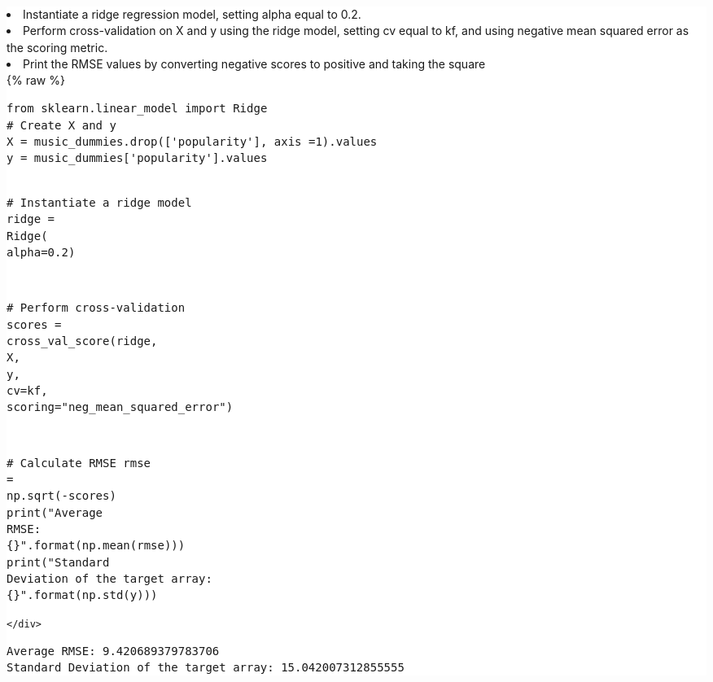 <li>Instantiate a ridge regression model, setting alpha equal to 0.2.</li>
<li>Perform cross-validation on X and y using the ridge model, setting cv equal to kf, and using negative mean squared error as the scoring metric.</li>
<li>Print the RMSE values by converting negative scores to positive and taking the square</li>
</ul>

</div>
</div>
</div>
    {% raw %}
    
<div class="cell border-box-sizing code_cell rendered">
<div class="input">

<div class="inner_cell">
    <div class="input_area">
<div class=" highlight hl-ipython3"><pre><span></span><span class="kn">from</span> <span class="nn">sklearn.linear_model</span> <span class="kn">import</span> <span class="n">Ridge</span>
<span class="c1"># Create X and y</span>
<span class="n">X</span> <span class="o">=</span> <span class="n">music_dummies</span><span class="o">.</span><span class="n">drop</span><span class="p">([</span><span class="s1">&#39;popularity&#39;</span><span class="p">],</span> <span class="n">axis</span> <span class="o">=</span><span class="mi">1</span><span class="p">)</span><span class="o">.</span><span class="n">values</span>
<span class="n">y</span> <span class="o">=</span> <span class="n">music_dummies</span><span class="p">[</span><span class="s1">&#39;popularity&#39;</span><span class="p">]</span><span class="o">.</span><span class="n">values</span>

<span class="c1"># Instantiate a ridge model</span>
<span class="n">ridge</span> <span class="o">=</span> <span class="n">Ridge</span><span class="p">(</span> <span class="n">alpha</span><span class="o">=</span><span class="mf">0.2</span><span class="p">)</span>

<span class="c1"># Perform cross-validation</span>
<span class="n">scores</span> <span class="o">=</span> <span class="n">cross_val_score</span><span class="p">(</span><span class="n">ridge</span><span class="p">,</span> <span class="n">X</span><span class="p">,</span> <span class="n">y</span><span class="p">,</span> <span class="n">cv</span><span class="o">=</span><span class="n">kf</span><span class="p">,</span> <span class="n">scoring</span><span class="o">=</span><span class="s2">&quot;neg_mean_squared_error&quot;</span><span class="p">)</span>

<span class="c1"># Calculate RMSE</span>
<span class="n">rmse</span> <span class="o">=</span> <span class="n">np</span><span class="o">.</span><span class="n">sqrt</span><span class="p">(</span><span class="o">-</span><span class="n">scores</span><span class="p">)</span>
<span class="nb">print</span><span class="p">(</span><span class="s2">&quot;Average RMSE: </span><span class="si">{}</span><span class="s2">&quot;</span><span class="o">.</span><span class="n">format</span><span class="p">(</span><span class="n">np</span><span class="o">.</span><span class="n">mean</span><span class="p">(</span><span class="n">rmse</span><span class="p">)))</span>
<span class="nb">print</span><span class="p">(</span><span class="s2">&quot;Standard Deviation of the target array: </span><span class="si">{}</span><span class="s2">&quot;</span><span class="o">.</span><span class="n">format</span><span class="p">(</span><span class="n">np</span><span class="o">.</span><span class="n">std</span><span class="p">(</span><span class="n">y</span><span class="p">)))</span>
</pre></div>

    </div>
</div>
</div>

<div class="output_wrapper">
<div class="output">

<div class="output_area">

<div class="output_subarea output_stream output_stdout output_text">
<pre>Average RMSE: 9.420689379783706
Standard Deviation of the target array: 15.042007312855555
</pre>